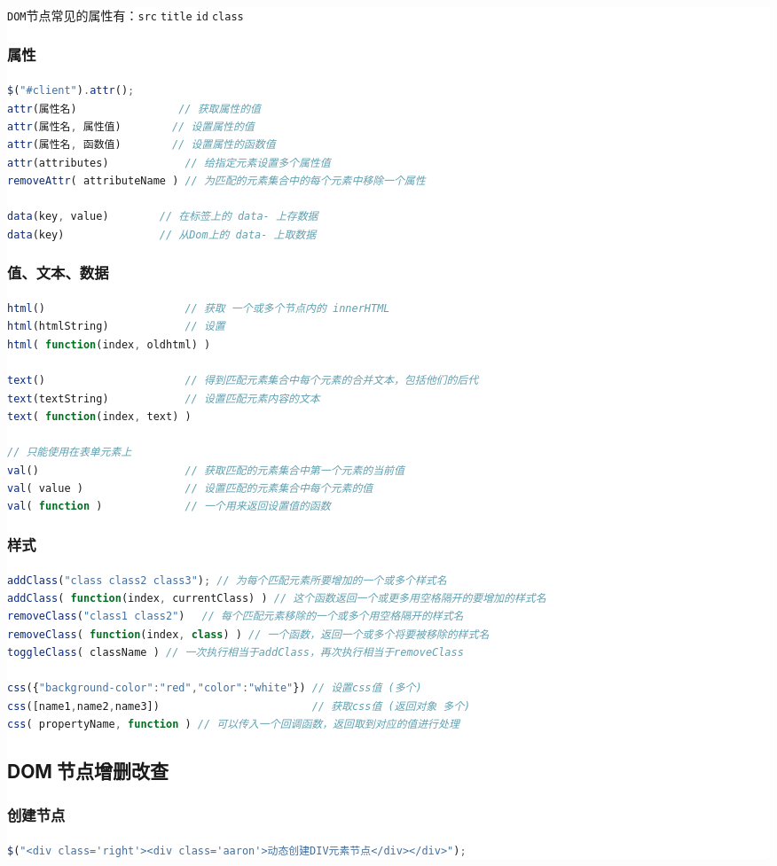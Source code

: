 `DOM`节点常见的属性有：`src` `title` `id` `class` 

### 属性

```js
$("#client").attr();
attr(属性名)                // 获取属性的值
attr(属性名, 属性值)        // 设置属性的值
attr(属性名, 函数值)        // 设置属性的函数值
attr(attributes)            // 给指定元素设置多个属性值
removeAttr( attributeName ) // 为匹配的元素集合中的每个元素中移除一个属性

data(key, value)        // 在标签上的 data- 上存数据
data(key)               // 从Dom上的 data- 上取数据
```

### 值、文本、数据

```js
html()                      // 获取 一个或多个节点内的 innerHTML
html(htmlString)            // 设置
html( function(index, oldhtml) ) 

text()                      // 得到匹配元素集合中每个元素的合并文本，包括他们的后代
text(textString)            // 设置匹配元素内容的文本
text( function(index, text) )

// 只能使用在表单元素上
val()                       // 获取匹配的元素集合中第一个元素的当前值
val( value )                // 设置匹配的元素集合中每个元素的值
val( function )             // 一个用来返回设置值的函数
```

### 样式

```js
addClass("class class2 class3"); // 为每个匹配元素所要增加的一个或多个样式名
addClass( function(index, currentClass) ) // 这个函数返回一个或更多用空格隔开的要增加的样式名
removeClass("class1 class2") 　// 每个匹配元素移除的一个或多个用空格隔开的样式名
removeClass( function(index, class) ) // 一个函数，返回一个或多个将要被移除的样式名
toggleClass( className ) // 一次执行相当于addClass，再次执行相当于removeClass

css({"background-color":"red","color":"white"}) // 设置css值 (多个)
css([name1,name2,name3])                        // 获取css值 (返回对象 多个)
css( propertyName, function ) // 可以传入一个回调函数，返回取到对应的值进行处理
```

## DOM 节点增删改查

### 创建节点

```js
$("<div class='right'><div class='aaron'>动态创建DIV元素节点</div></div>");
```
